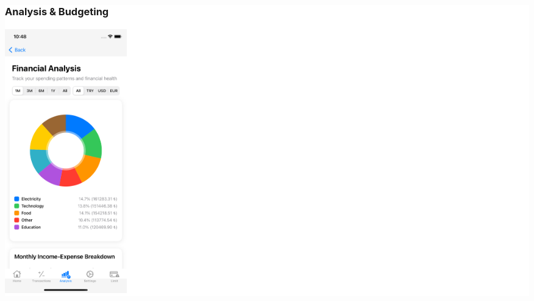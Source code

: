 ### Analysis & Budgeting
<img src="BudgetFlow/Screenshots/graphs.png" width="200" alt="Financial Analysis Charts">